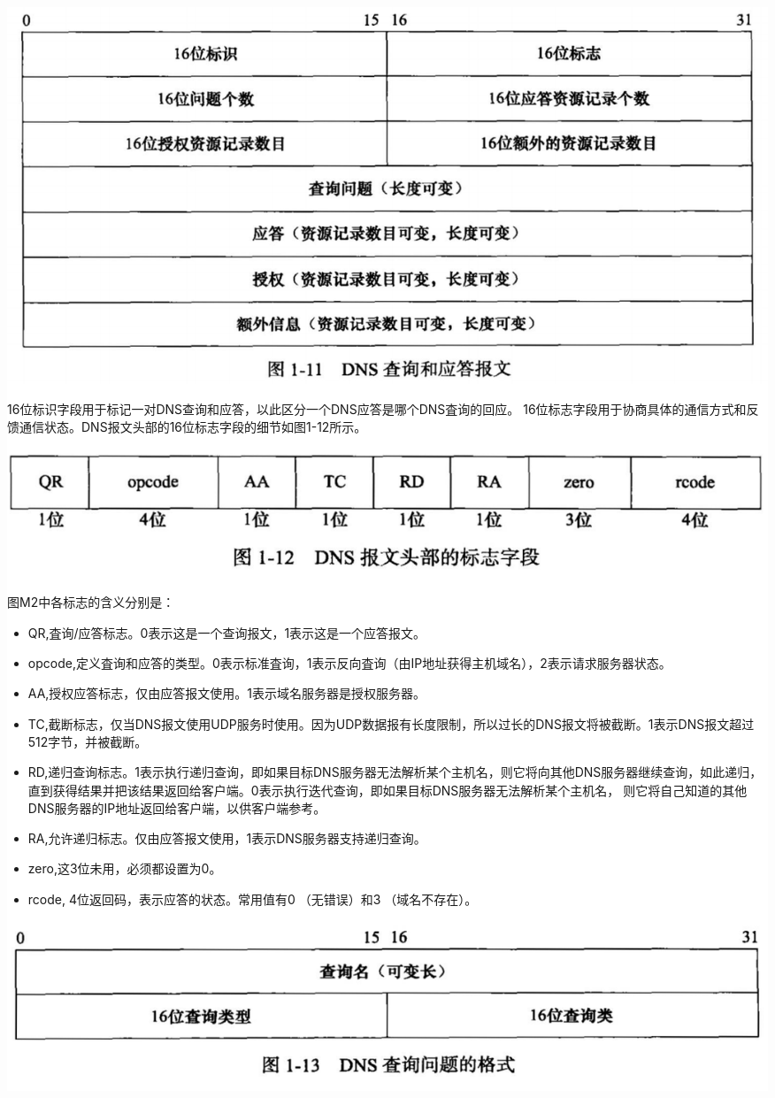 ![1-11](images/1/1-11.png)

16位标识字段用于标记一对DNS查询和应答，以此区分一个DNS应答是哪个DNS査询的回应。
16位标志字段用于协商具体的通信方式和反馈通信状态。DNS报文头部的16位标志字段的细节如图1-12所示。

![1-12](images/1/1-12.png)

图M2中各标志的含义分别是： 

* QR,査询/应答标志。0表示这是一个查询报文，1表示这是一个应答报文。

* opcode,定义査询和应答的类型。0表示标准査询，1表示反向査询（由IP地址获得主机域名），2表示请求服务器状态。
*  AA,授权应答标志，仅由应答报文使用。1表示域名服务器是授权服务器。
* TC,截断标志，仅当DNS报文使用UDP服务时使用。因为UDP数据报有长度限制，所以过长的DNS报文将被截断。1表示DNS报文超过512字节，并被截断。
*  RD,递归查询标志。1表示执行递归查询，即如果目标DNS服务器无法解析某个主机名，则它将向其他DNS服务器继续查询，如此递归，直到获得结果并把该结果返回给客户端。0表示执行迭代查询，即如果目标DNS服务器无法解析某个主机名， 则它将自己知道的其他DNS服务器的IP地址返回给客户端，以供客户端参考。
*  RA,允许递归标志。仅由应答报文使用，1表示DNS服务器支持递归查询。
*  zero,这3位未用，必须都设置为0。
*  rcode, 4位返回码，表示应答的状态。常用值有0 （无错误）和3 （域名不存在）。

![1-13](images/1/1-13.png)
